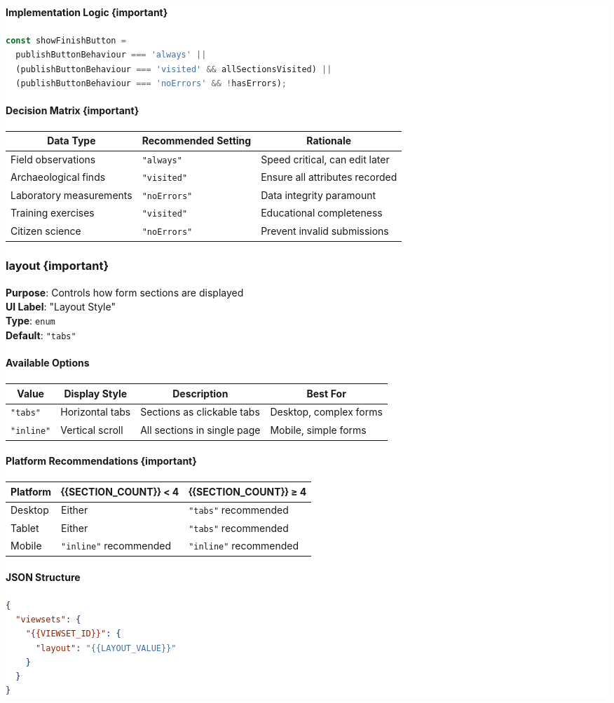 #### Implementation Logic {important}
```javascript
const showFinishButton = 
  publishButtonBehaviour === 'always' ||
  (publishButtonBehaviour === 'visited' && allSectionsVisited) ||
  (publishButtonBehaviour === 'noErrors' && !hasErrors);
```

#### Decision Matrix {important}

| Data Type | Recommended Setting | Rationale |
|-----------|-------------------|-----------|
| Field observations | `"always"` | Speed critical, can edit later |
| Archaeological finds | `"visited"` | Ensure all attributes recorded |
| Laboratory measurements | `"noErrors"` | Data integrity paramount |
| Training exercises | `"visited"` | Educational completeness |
| Citizen science | `"noErrors"` | Prevent invalid submissions |

### layout {important}

**Purpose**: Controls how form sections are displayed  
**UI Label**: "Layout Style"  
**Type**: `enum`  
**Default**: `"tabs"`

#### Available Options

| Value | Display Style | Description | Best For |
|-------|--------------|-------------|----------|
| `"tabs"` | Horizontal tabs | Sections as clickable tabs | Desktop, complex forms |
| `"inline"` | Vertical scroll | All sections in single page | Mobile, simple forms |

#### Platform Recommendations {important}

| Platform | {{SECTION_COUNT}} < 4 | {{SECTION_COUNT}} ≥ 4 |
|----------|----------------------|----------------------|
| Desktop | Either | `"tabs"` recommended |
| Tablet | Either | `"tabs"` recommended |
| Mobile | `"inline"` recommended | `"inline"` recommended |

#### JSON Structure
```json
{
  "viewsets": {
    "{{VIEWSET_ID}}": {
      "layout": "{{LAYOUT_VALUE}}"
    }
  }
}
```
